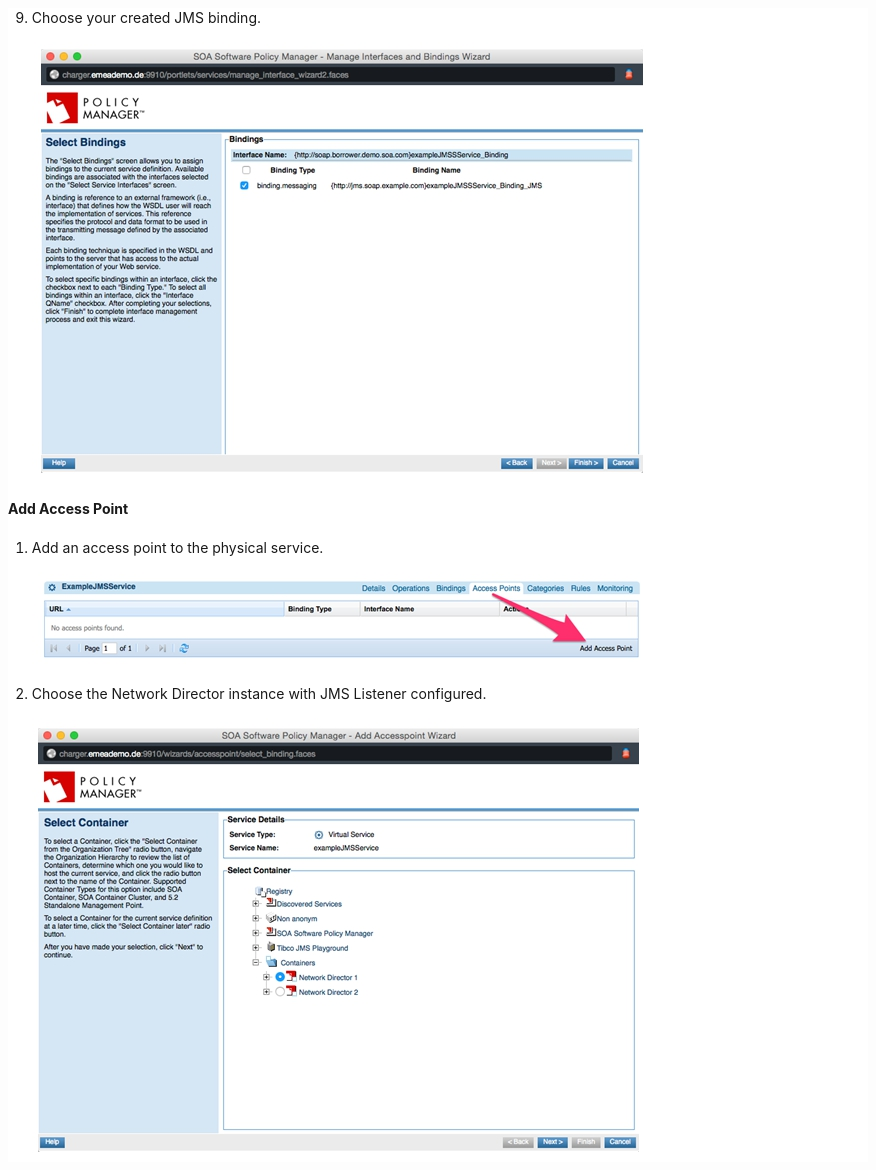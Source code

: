 9. Choose your created JMS binding.

	![JMS/HTTP](images/jms_http_29.jpg "Select JMS Binding")

#### Add Access Point

1. Add an access point to the physical service.

	![JMS/HTTP](images/jms_http_30.jpg "Add Access Point to Physical Service")

2. Choose the Network Director instance with JMS Listener configured.

	![JMS/HTTP](images/jms_http_31.jpg "Choose Network Director with JMS Listener Configured")
